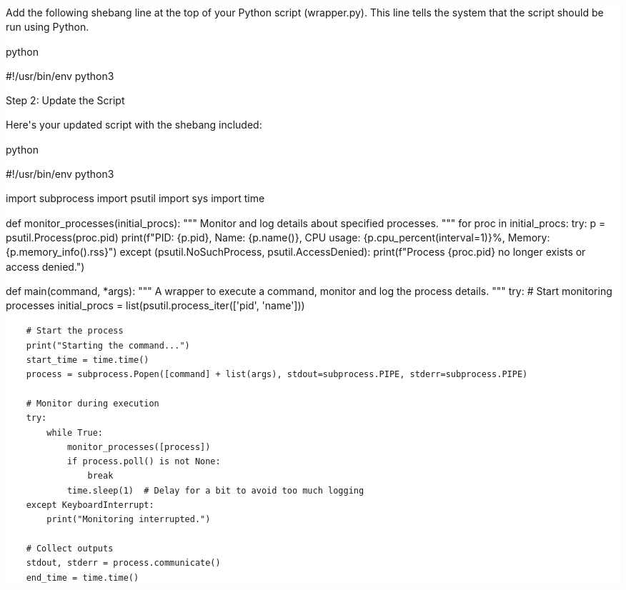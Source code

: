 Add the following shebang line at the top of your Python script (wrapper.py). This line tells the system that the script should be run using Python.

python

#!/usr/bin/env python3

Step 2: Update the Script

Here's your updated script with the shebang included:

python

#!/usr/bin/env python3

import subprocess
import psutil
import sys
import time

def monitor_processes(initial_procs):
    """ Monitor and log details about specified processes. """
    for proc in initial_procs:
        try:
            p = psutil.Process(proc.pid)
            print(f"PID: {p.pid}, Name: {p.name()}, CPU usage: {p.cpu_percent(interval=1)}%, Memory: {p.memory_info().rss}")
        except (psutil.NoSuchProcess, psutil.AccessDenied):
            print(f"Process {proc.pid} no longer exists or access denied.")

def main(command, *args):
    """ A wrapper to execute a command, monitor and log the process details. """
    try:
        # Start monitoring processes
        initial_procs = list(psutil.process_iter(['pid', 'name']))
        
        # Start the process
        print("Starting the command...")
        start_time = time.time()
        process = subprocess.Popen([command] + list(args), stdout=subprocess.PIPE, stderr=subprocess.PIPE)

        # Monitor during execution
        try:
            while True:
                monitor_processes([process])
                if process.poll() is not None:
                    break
                time.sleep(1)  # Delay for a bit to avoid too much logging
        except KeyboardInterrupt:
            print("Monitoring interrupted.")

        # Collect outputs
        stdout, stderr = process.communicate()
        end_time = time.time()
        